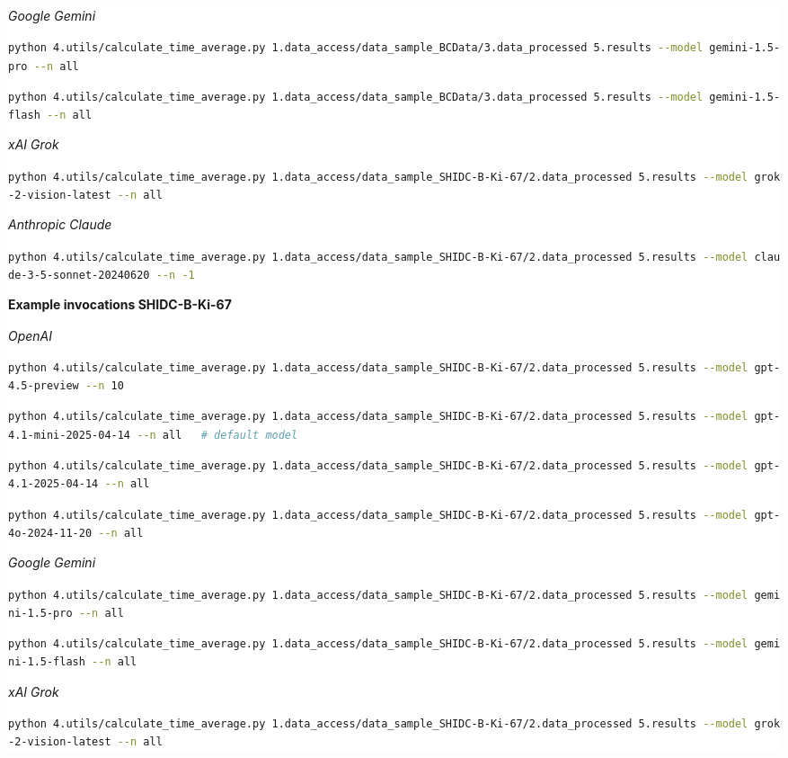   *Google Gemini*
  ```bash
  python 4.utils/calculate_time_average.py 1.data_access/data_sample_BCData/3.data_processed 5.results --model gemini-1.5-pro --n all
  ```
  ```bash  
  python 4.utils/calculate_time_average.py 1.data_access/data_sample_BCData/3.data_processed 5.results --model gemini-1.5-flash --n all
  ```

  *xAI Grok*

  ```bash
  python 4.utils/calculate_time_average.py 1.data_access/data_sample_SHIDC-B-Ki-67/2.data_processed 5.results --model grok-2-vision-latest --n all
  ```

  *Anthropic Claude*

  ```bash
  python 4.utils/calculate_time_average.py 1.data_access/data_sample_SHIDC-B-Ki-67/2.data_processed 5.results --model claude-3-5-sonnet-20240620 --n -1
  ```

  **Example invocations SHIDC-B-Ki-67**

  *OpenAI*
  ```bash  
  python 4.utils/calculate_time_average.py 1.data_access/data_sample_SHIDC-B-Ki-67/2.data_processed 5.results --model gpt-4.5-preview --n 10
  ```  
  ```bash  
  python 4.utils/calculate_time_average.py 1.data_access/data_sample_SHIDC-B-Ki-67/2.data_processed 5.results --model gpt-4.1-mini-2025-04-14 --n all   # default model
  ```  
  ```bash
  python 4.utils/calculate_time_average.py 1.data_access/data_sample_SHIDC-B-Ki-67/2.data_processed 5.results --model gpt-4.1-2025-04-14 --n all
  ```    
  ```bash
  python 4.utils/calculate_time_average.py 1.data_access/data_sample_SHIDC-B-Ki-67/2.data_processed 5.results --model gpt-4o-2024-11-20 --n all
  ```
  
  *Google Gemini*
  ```bash
  python 4.utils/calculate_time_average.py 1.data_access/data_sample_SHIDC-B-Ki-67/2.data_processed 5.results --model gemini-1.5-pro --n all
  ```
  ```bash  
  python 4.utils/calculate_time_average.py 1.data_access/data_sample_SHIDC-B-Ki-67/2.data_processed 5.results --model gemini-1.5-flash --n all
  ```

  *xAI Grok*

  ```bash
  python 4.utils/calculate_time_average.py 1.data_access/data_sample_SHIDC-B-Ki-67/2.data_processed 5.results --model grok-2-vision-latest --n all
  ```
